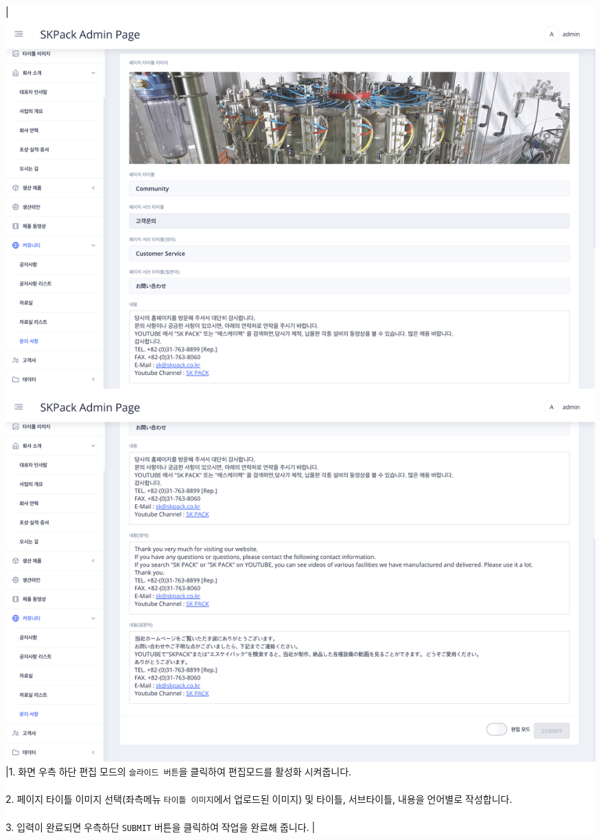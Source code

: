 |<img width="1512" alt="스크린샷 2023-07-07 오후 5 18 03" src="qna2.png"><img width="1512" alt="스크린샷 2023-07-07 오후 5 18 08" src="qna3.png">|1. 화면 우측 하단 편집 모드의 `슬라이드 버튼`을 클릭하여 편집모드를 활성화 시켜줍니다. <br/><br/> 2. 페이지 타이틀 이미지 선택(좌측메뉴 `타이틀 이미지`에서 업로드된 이미지) 및 타이틀, 서브타이틀, 내용을 언어별로 작성합니다. <br/><br/> 3. 입력이 완료되면 우측하단 `SUBMIT` 버튼을 클릭하여 작업을 완료해 줍니다. |

  